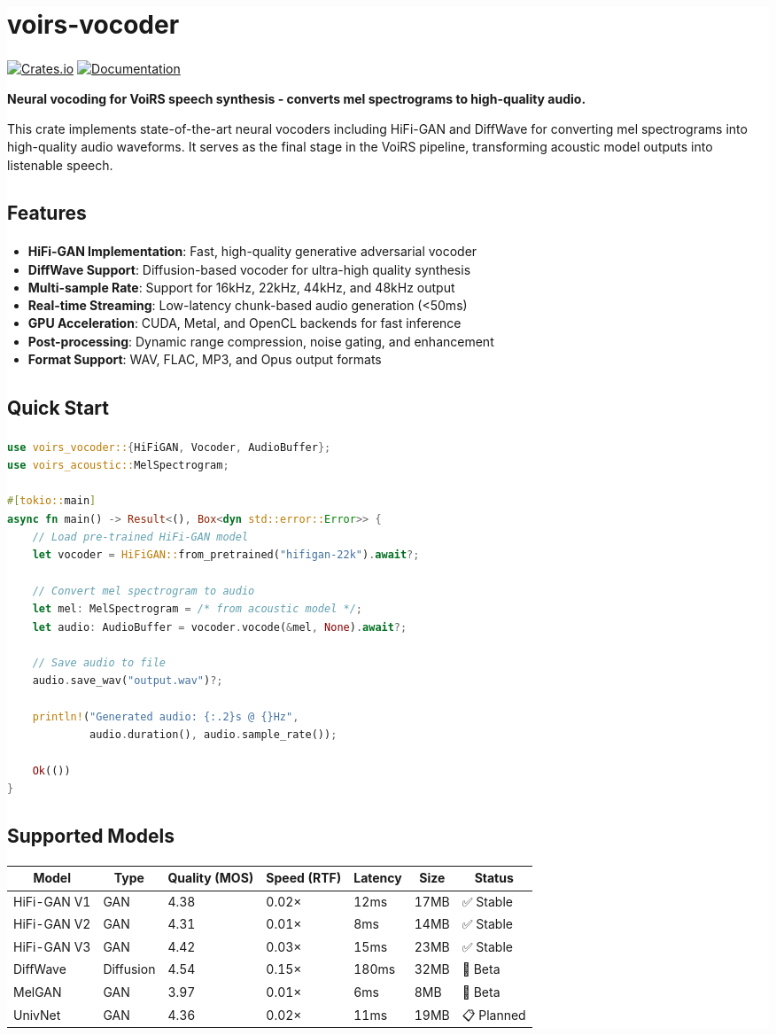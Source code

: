 # voirs-vocoder

[![Crates.io](https://img.shields.io/crates/v/voirs-vocoder.svg)](https://crates.io/crates/voirs-vocoder)
[![Documentation](https://docs.rs/voirs-vocoder/badge.svg)](https://docs.rs/voirs-vocoder)

**Neural vocoding for VoiRS speech synthesis - converts mel spectrograms to high-quality audio.**

This crate implements state-of-the-art neural vocoders including HiFi-GAN and DiffWave for converting mel spectrograms into high-quality audio waveforms. It serves as the final stage in the VoiRS pipeline, transforming acoustic model outputs into listenable speech.

## Features

- **HiFi-GAN Implementation**: Fast, high-quality generative adversarial vocoder
- **DiffWave Support**: Diffusion-based vocoder for ultra-high quality synthesis
- **Multi-sample Rate**: Support for 16kHz, 22kHz, 44kHz, and 48kHz output
- **Real-time Streaming**: Low-latency chunk-based audio generation (<50ms)
- **GPU Acceleration**: CUDA, Metal, and OpenCL backends for fast inference
- **Post-processing**: Dynamic range compression, noise gating, and enhancement
- **Format Support**: WAV, FLAC, MP3, and Opus output formats

## Quick Start

```rust
use voirs_vocoder::{HiFiGAN, Vocoder, AudioBuffer};
use voirs_acoustic::MelSpectrogram;

#[tokio::main]
async fn main() -> Result<(), Box<dyn std::error::Error>> {
    // Load pre-trained HiFi-GAN model
    let vocoder = HiFiGAN::from_pretrained("hifigan-22k").await?;
    
    // Convert mel spectrogram to audio
    let mel: MelSpectrogram = /* from acoustic model */;
    let audio: AudioBuffer = vocoder.vocode(&mel, None).await?;
    
    // Save audio to file
    audio.save_wav("output.wav")?;
    
    println!("Generated audio: {:.2}s @ {}Hz", 
             audio.duration(), audio.sample_rate());
    
    Ok(())
}
```

## Supported Models

| Model | Type | Quality (MOS) | Speed (RTF) | Latency | Size | Status |
|-------|------|---------------|-------------|---------|------|--------|
| HiFi-GAN V1 | GAN | 4.38 | 0.02× | 12ms | 17MB | ✅ Stable |
| HiFi-GAN V2 | GAN | 4.31 | 0.01× | 8ms | 14MB | ✅ Stable |
| HiFi-GAN V3 | GAN | 4.42 | 0.03× | 15ms | 23MB | ✅ Stable |
| DiffWave | Diffusion | 4.54 | 0.15× | 180ms | 32MB | 🚧 Beta |
| MelGAN | GAN | 3.97 | 0.01× | 6ms | 8MB | 🚧 Beta |
| UnivNet | GAN | 4.36 | 0.02× | 11ms | 19MB | 📋 Planned |
